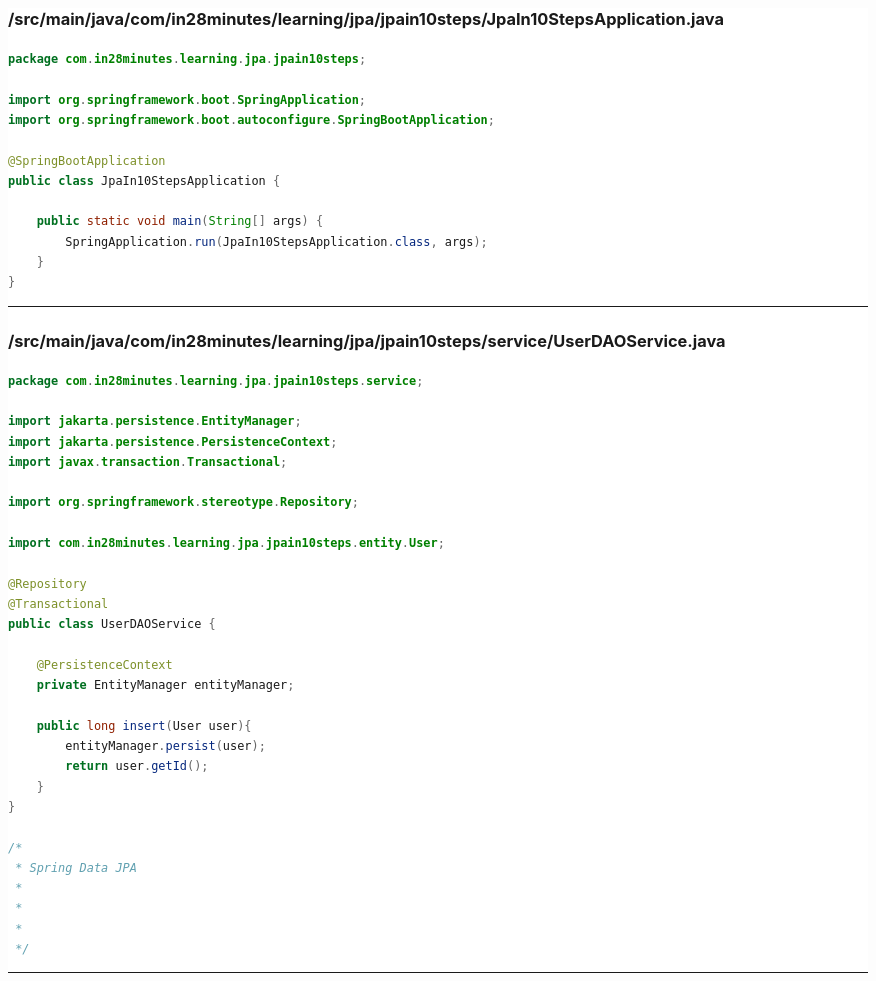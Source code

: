 ### /src/main/java/com/in28minutes/learning/jpa/jpain10steps/JpaIn10StepsApplication.java

```java
package com.in28minutes.learning.jpa.jpain10steps;

import org.springframework.boot.SpringApplication;
import org.springframework.boot.autoconfigure.SpringBootApplication;

@SpringBootApplication
public class JpaIn10StepsApplication {

	public static void main(String[] args) {
		SpringApplication.run(JpaIn10StepsApplication.class, args);
	}
}
```

---

### /src/main/java/com/in28minutes/learning/jpa/jpain10steps/service/UserDAOService.java

```java
package com.in28minutes.learning.jpa.jpain10steps.service;

import jakarta.persistence.EntityManager;
import jakarta.persistence.PersistenceContext;
import javax.transaction.Transactional;

import org.springframework.stereotype.Repository;

import com.in28minutes.learning.jpa.jpain10steps.entity.User;

@Repository
@Transactional
public class UserDAOService {
		
	@PersistenceContext
	private EntityManager entityManager;
	
	public long insert(User user){
		entityManager.persist(user);
		return user.getId();
	}
}

/*
 * Spring Data JPA
 * 
 * 
 * 
 */
```

---